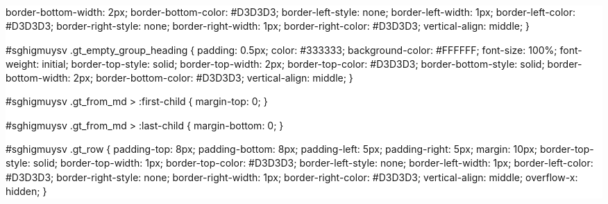   border-bottom-width: 2px;
  border-bottom-color: #D3D3D3;
  border-left-style: none;
  border-left-width: 1px;
  border-left-color: #D3D3D3;
  border-right-style: none;
  border-right-width: 1px;
  border-right-color: #D3D3D3;
  vertical-align: middle;
}

#sghigmuysv .gt_empty_group_heading {
  padding: 0.5px;
  color: #333333;
  background-color: #FFFFFF;
  font-size: 100%;
  font-weight: initial;
  border-top-style: solid;
  border-top-width: 2px;
  border-top-color: #D3D3D3;
  border-bottom-style: solid;
  border-bottom-width: 2px;
  border-bottom-color: #D3D3D3;
  vertical-align: middle;
}

#sghigmuysv .gt_from_md > :first-child {
  margin-top: 0;
}

#sghigmuysv .gt_from_md > :last-child {
  margin-bottom: 0;
}

#sghigmuysv .gt_row {
  padding-top: 8px;
  padding-bottom: 8px;
  padding-left: 5px;
  padding-right: 5px;
  margin: 10px;
  border-top-style: solid;
  border-top-width: 1px;
  border-top-color: #D3D3D3;
  border-left-style: none;
  border-left-width: 1px;
  border-left-color: #D3D3D3;
  border-right-style: none;
  border-right-width: 1px;
  border-right-color: #D3D3D3;
  vertical-align: middle;
  overflow-x: hidden;
}
